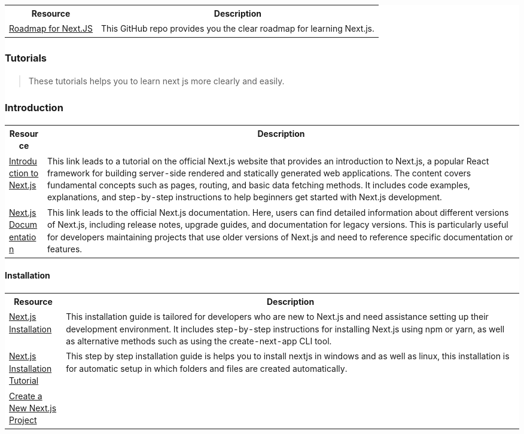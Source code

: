 <table width="100%">
      <tr>
        <th>Resource</th>
        <th>Description</th>
      </tr>
       <tr>
        <td><a href="https://github.com/Blazity/nextjs-roadmap">Roadmap for Next.JS</a></td>
        <td>This GitHub repo provides you the clear roadmap for learning Next.js. </td>
      </tr>
</table>

### Tutorials

> These tutorials helps you to learn next js more clearly and easily.

### Introduction

<table width="100%">
      <tr>
        <th>Resource</th>
        <th>Description</th>
      </tr>
       <tr>
        <td><a href="https://nextjs.org/learn/basics/create-nextjs-app">Introduction to Next.js</a></td>
        <td>This link leads to a tutorial on the official Next.js website that provides an introduction to Next.js, a popular React framework for building server-side rendered and statically generated web applications. The content covers fundamental concepts such as pages, routing, and basic data fetching methods. It includes code examples, explanations, and step-by-step instructions to help beginners get started with Next.js development.</td>
      </tr>
      <tr>
        <td><a href="https://nextjs.org/docs">Next.js Documentation</a></td>
        <td>This link leads to the official Next.js documentation. Here, users can find detailed information about different versions of Next.js, including release notes, upgrade guides, and documentation for legacy versions. This is particularly useful for developers maintaining projects that use older versions of Next.js and need to reference specific documentation or features.</td>
      </tr>
</table>

#### Installation

<table width="100%">
      <tr>
        <th>Resource</th>
        <th>Description</th>
      </tr>
       <tr>
        <td><a href="https://nextjs.org/docs/getting-started/installation">Next.js Installation</a></td>
        <td>This installation guide is tailored for developers who are new to Next.js and need assistance setting up their development environment. It includes step-by-step instructions for installing Next.js using npm or yarn, as well as alternative methods such as using the create-next-app CLI tool.</td>
      </tr>
      <tr>
        <td><a href="https://www.geeksforgeeks.org/next-js-installation/">Next.js Installation Tutorial</a></td>
        <td>This step by step installation guide is helps you to install nextjs in windows and as well as linux, this installation is for automatic setup in which folders and files are created automatically.</td>
      </tr>
      <tr>
        <td><a href="https://nextjs.org/learn/basics/create-nextjs-app/setup">Create a New Next.js Project</a></td>